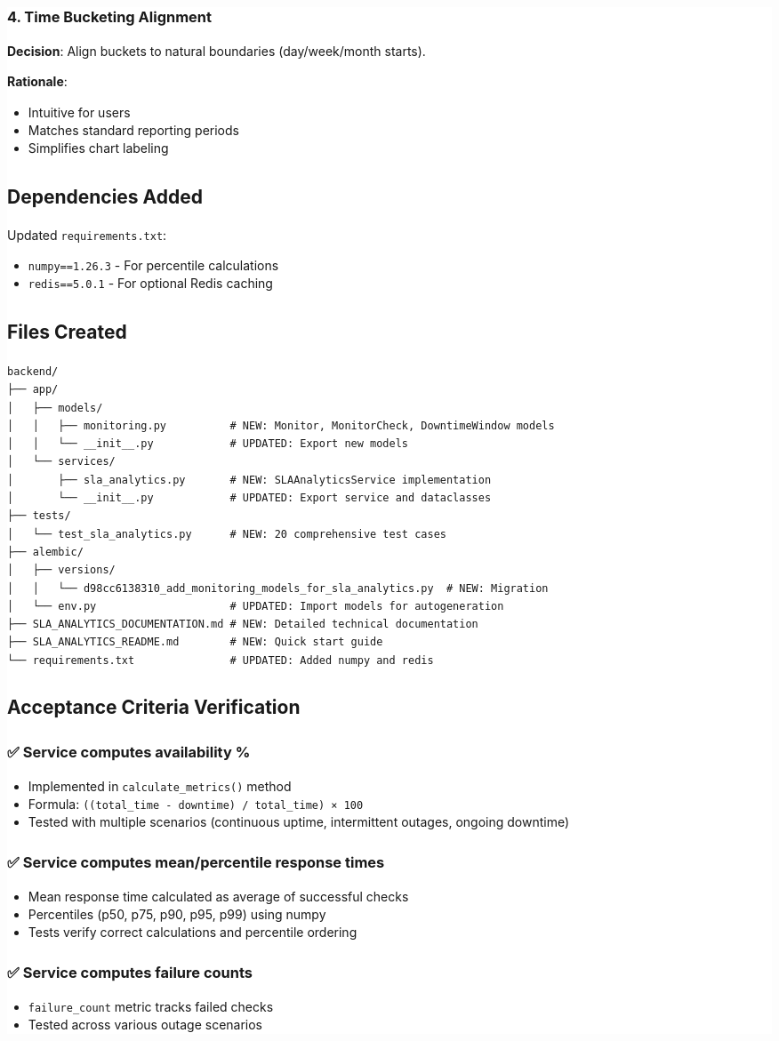 ### 4. Time Bucketing Alignment

**Decision**: Align buckets to natural boundaries (day/week/month starts).

**Rationale**:
- Intuitive for users
- Matches standard reporting periods
- Simplifies chart labeling

## Dependencies Added

Updated `requirements.txt`:
- `numpy==1.26.3` - For percentile calculations
- `redis==5.0.1` - For optional Redis caching

## Files Created

```
backend/
├── app/
│   ├── models/
│   │   ├── monitoring.py          # NEW: Monitor, MonitorCheck, DowntimeWindow models
│   │   └── __init__.py            # UPDATED: Export new models
│   └── services/
│       ├── sla_analytics.py       # NEW: SLAAnalyticsService implementation
│       └── __init__.py            # UPDATED: Export service and dataclasses
├── tests/
│   └── test_sla_analytics.py      # NEW: 20 comprehensive test cases
├── alembic/
│   ├── versions/
│   │   └── d98cc6138310_add_monitoring_models_for_sla_analytics.py  # NEW: Migration
│   └── env.py                     # UPDATED: Import models for autogeneration
├── SLA_ANALYTICS_DOCUMENTATION.md # NEW: Detailed technical documentation
├── SLA_ANALYTICS_README.md        # NEW: Quick start guide
└── requirements.txt               # UPDATED: Added numpy and redis
```

## Acceptance Criteria Verification

### ✅ Service computes availability %
- Implemented in `calculate_metrics()` method
- Formula: `((total_time - downtime) / total_time) × 100`
- Tested with multiple scenarios (continuous uptime, intermittent outages, ongoing downtime)

### ✅ Service computes mean/percentile response times
- Mean response time calculated as average of successful checks
- Percentiles (p50, p75, p90, p95, p99) using numpy
- Tests verify correct calculations and percentile ordering

### ✅ Service computes failure counts
- `failure_count` metric tracks failed checks
- Tested across various outage scenarios
